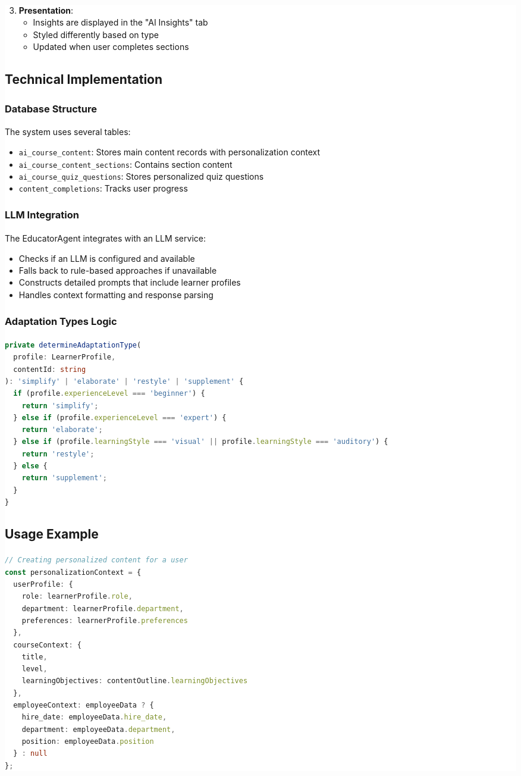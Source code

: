 3. **Presentation**:
   - Insights are displayed in the "AI Insights" tab
   - Styled differently based on type
   - Updated when user completes sections

## Technical Implementation

### Database Structure

The system uses several tables:
- `ai_course_content`: Stores main content records with personalization context
- `ai_course_content_sections`: Contains section content
- `ai_course_quiz_questions`: Stores personalized quiz questions
- `content_completions`: Tracks user progress

### LLM Integration

The EducatorAgent integrates with an LLM service:
- Checks if an LLM is configured and available
- Falls back to rule-based approaches if unavailable
- Constructs detailed prompts that include learner profiles
- Handles context formatting and response parsing

### Adaptation Types Logic

```typescript
private determineAdaptationType(
  profile: LearnerProfile, 
  contentId: string
): 'simplify' | 'elaborate' | 'restyle' | 'supplement' {
  if (profile.experienceLevel === 'beginner') {
    return 'simplify';
  } else if (profile.experienceLevel === 'expert') {
    return 'elaborate';
  } else if (profile.learningStyle === 'visual' || profile.learningStyle === 'auditory') {
    return 'restyle';
  } else {
    return 'supplement';
  }
}
```

## Usage Example

```typescript
// Creating personalized content for a user
const personalizationContext = {
  userProfile: {
    role: learnerProfile.role,
    department: learnerProfile.department,
    preferences: learnerProfile.preferences
  },
  courseContext: {
    title,
    level,
    learningObjectives: contentOutline.learningObjectives
  },
  employeeContext: employeeData ? {
    hire_date: employeeData.hire_date,
    department: employeeData.department,
    position: employeeData.position
  } : null
};

```